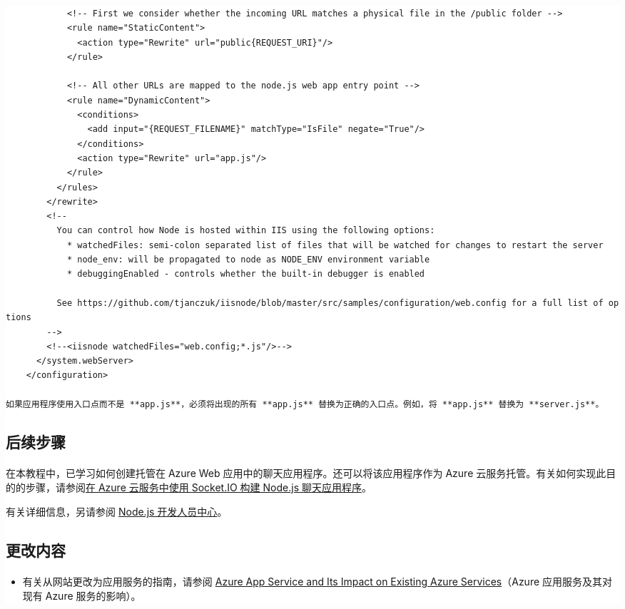 
		        <!-- First we consider whether the incoming URL matches a physical file in the /public folder -->
		        <rule name="StaticContent">
		          <action type="Rewrite" url="public{REQUEST_URI}"/>
		        </rule>

		        <!-- All other URLs are mapped to the node.js web app entry point -->
		        <rule name="DynamicContent">
		          <conditions>
		            <add input="{REQUEST_FILENAME}" matchType="IsFile" negate="True"/>
		          </conditions>
		          <action type="Rewrite" url="app.js"/>
		        </rule>
		      </rules>
		    </rewrite>
		    <!--
		      You can control how Node is hosted within IIS using the following options:
		        * watchedFiles: semi-colon separated list of files that will be watched for changes to restart the server
		        * node_env: will be propagated to node as NODE_ENV environment variable
		        * debuggingEnabled - controls whether the built-in debugger is enabled

		      See https://github.com/tjanczuk/iisnode/blob/master/src/samples/configuration/web.config for a full list of options
		    -->
		    <!--<iisnode watchedFiles="web.config;*.js"/>-->
		  </system.webServer>
		</configuration>

	如果应用程序使用入口点而不是 **app.js**，必须将出现的所有 **app.js** 替换为正确的入口点。例如，将 **app.js** 替换为 **server.js**。

## 后续步骤

在本教程中，已学习如何创建托管在 Azure Web 应用中的聊天应用程序。还可以将该应用程序作为 Azure 云服务托管。有关如何实现此目的的步骤，请参阅[在 Azure 云服务中使用 Socket.IO 构建 Node.js 聊天应用程序]。

有关详细信息，另请参阅 [Node.js 开发人员中心]。

## 更改内容

* 有关从网站更改为应用服务的指南，请参阅 [Azure App Service and Its Impact on Existing Azure Services]（Azure 应用服务及其对现有 Azure 服务的影响）。



[Azure Redis 缓存]: /documentation/services/redis-cache/
[应用服务 Web 应用]: /documentation/articles/app-service-changes-existing-services/
[Web Apps 定价页]: /documentation/articles/azure-subscription-service-limits/
[Build a Node.js Chat Application with Socket.IO on an Azure Cloud Service]: /documentation/articles/cloud-services-nodejs-chat-app-socketio/
[在 Azure 云服务中使用 Socket.IO 构建 Node.js 聊天应用程序]: /documentation/articles/cloud-services-nodejs-chat-app-socketio/
[Install and Configure the Azure CLI]: /documentation/articles/xplat-cli-install/
[Azure App Service and Its Impact on Existing Azure Services]: /documentation/articles/app-service-changes-existing-services/
[Node.js 开发人员中心]: /develop/nodejs/
[Instance Affinity in Azure Web Sites]: https://azure.microsoft.com/blog/2013/11/18/disabling-arrs-instance-affinity-in-windows-azure-web-sites/
[在 Azure Redis 缓存中创建缓存]: /documentation/articles/cache-dotnet-how-to-use-azure-redis-cache/

[socket.io redis]: https://github.com/socketio/socket.io-redis
[Socket.IO GitHub 存储库]: https://github.com/socketio/socket.io
[ZIP 或 GZ 存档版本]: https://github.com/socketio/socket.io/releases



[chat-example-view]: ./media/web-sites-nodejs-chat-app-socketio/socketio-2.png
[npm-output]: ./media/web-sites-nodejs-chat-app-socketio/socketio-7.png
[completed-app]: ./media/web-sites-nodejs-chat-app-socketio/websitesocketcomplete.png


